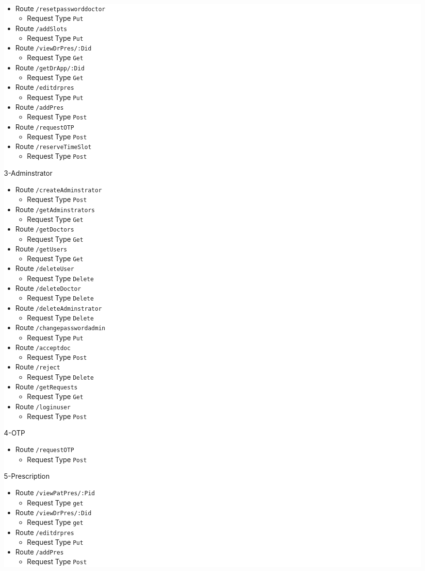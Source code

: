 - Route `/resetpassworddoctor`
  - Request Type `Put`
- Route `/addSlots`
  - Request Type `Put`
- Route `/viewDrPres/:Did`
  - Request Type `Get`
- Route `/getDrApp/:Did`
  - Request Type `Get`
- Route `/editdrpres`
  - Request Type `Put`
- Route `/addPres`
  - Request Type `Post`
- Route `/requestOTP`
  - Request Type `Post`
- Route `/reserveTimeSlot`
  - Request Type `Post`

3-Adminstrator

- Route `/createAdminstrator`
  - Request Type `Post`
- Route `/getAdminstrators`
  - Request Type `Get`
- Route `/getDoctors`
  - Request Type `Get`
- Route `/getUsers`
  - Request Type `Get`
- Route `/deleteUser`
  - Request Type `Delete`
- Route `/deleteDoctor`
  - Request Type `Delete`
- Route `/deleteAdminstrator`
  - Request Type `Delete`
- Route `/changepasswordadmin`
  - Request Type `Put`
- Route `/acceptdoc`
  - Request Type `Post`
- Route `/reject`
  - Request Type `Delete`
- Route `/getRequests`
  - Request Type `Get`
- Route `/loginuser`
  - Request Type `Post`

4-OTP

- Route `/requestOTP`
  - Request Type `Post`

5-Prescription

- Route `/viewPatPres/:Pid`
  - Request Type `get`
- Route `/viewDrPres/:Did`
  - Request Type `get`
- Route `/editdrpres`
  - Request Type `Put`
- Route `/addPres`
  - Request Type `Post`
